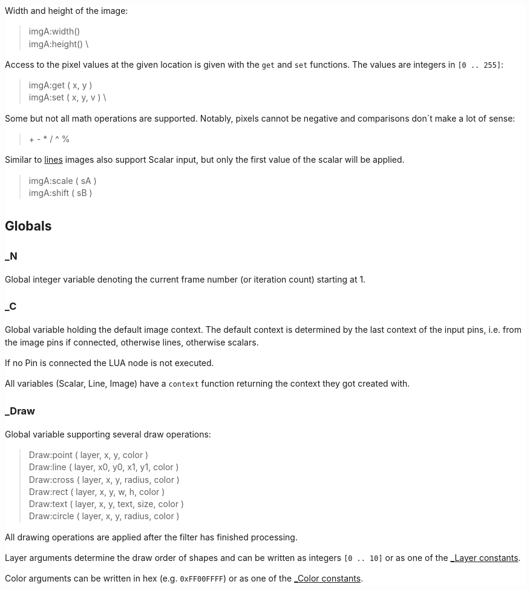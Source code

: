 Width and height of the image:

> imgA:width() \
> imgA:height() \

Access to the pixel values at the given location is given with the ```get``` and ```set``` functions.
The values are integers in ```[0 .. 255]```:

> imgA:get ( x, y ) \
> imgA:set ( x, y, v ) \

Some but not all math operations are supported. Notably, pixels cannot be negative and comparisons don´t make a lot of sense:

> \+ \- \* \/ \^ \%

Similar to [lines](#lines) images also support Scalar input, but only the first value of the scalar will be applied.

> imgA:scale ( sA ) \
> imgA:shift ( sB )

## Globals

### _N

Global integer variable denoting the current frame number (or iteration count) starting at 1.

### _C

Global variable holding the default image context. The default context is determined by the last context of the input pins, i.e. from the image pins if connected, otherwise lines, otherwise scalars.

If no Pin is connected the LUA node is not executed.

All variables (Scalar, Line, Image) have a ```context``` function returning the context they got created with.

### _Draw

Global variable supporting several draw operations:

> Draw:point ( layer, x, y, color ) \
> Draw:line ( layer, x0, y0, x1, y1, color ) \
> Draw:cross ( layer, x, y, radius, color ) \
> Draw:rect ( layer, x, y, w, h, color ) \
> Draw:text ( layer, x, y, text, size, color ) \
> Draw:circle ( layer, x, y, radius, color )

All drawing operations are applied after the filter has finished processing.

Layer arguments determine the draw order of shapes and can be written as integers ```[0 .. 10]``` or as one of the [_Layer constants](#Constants).

Color arguments can be written in hex (e.g. ```0xFF00FFFF```) or as one of the [_Color constants](#Constants).
